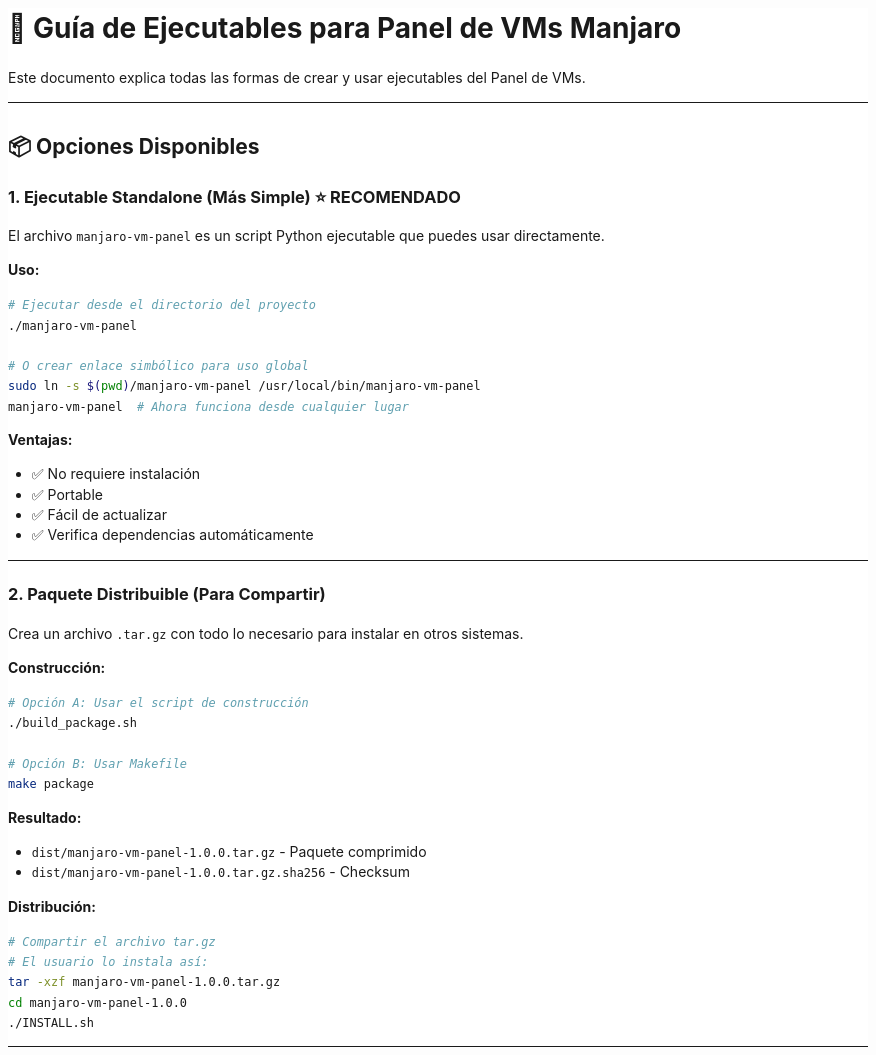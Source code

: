 # 🚀 Guía de Ejecutables para Panel de VMs Manjaro

Este documento explica todas las formas de crear y usar ejecutables del Panel de VMs.

---

## 📦 Opciones Disponibles

### 1. **Ejecutable Standalone** (Más Simple) ⭐ RECOMENDADO

El archivo `manjaro-vm-panel` es un script Python ejecutable que puedes usar directamente.

**Uso:**
```bash
# Ejecutar desde el directorio del proyecto
./manjaro-vm-panel

# O crear enlace simbólico para uso global
sudo ln -s $(pwd)/manjaro-vm-panel /usr/local/bin/manjaro-vm-panel
manjaro-vm-panel  # Ahora funciona desde cualquier lugar
```

**Ventajas:**
- ✅ No requiere instalación
- ✅ Portable
- ✅ Fácil de actualizar
- ✅ Verifica dependencias automáticamente

---

### 2. **Paquete Distribuible** (Para Compartir)

Crea un archivo `.tar.gz` con todo lo necesario para instalar en otros sistemas.

**Construcción:**
```bash
# Opción A: Usar el script de construcción
./build_package.sh

# Opción B: Usar Makefile
make package
```

**Resultado:**
- `dist/manjaro-vm-panel-1.0.0.tar.gz` - Paquete comprimido
- `dist/manjaro-vm-panel-1.0.0.tar.gz.sha256` - Checksum

**Distribución:**
```bash
# Compartir el archivo tar.gz
# El usuario lo instala así:
tar -xzf manjaro-vm-panel-1.0.0.tar.gz
cd manjaro-vm-panel-1.0.0
./INSTALL.sh
```

---